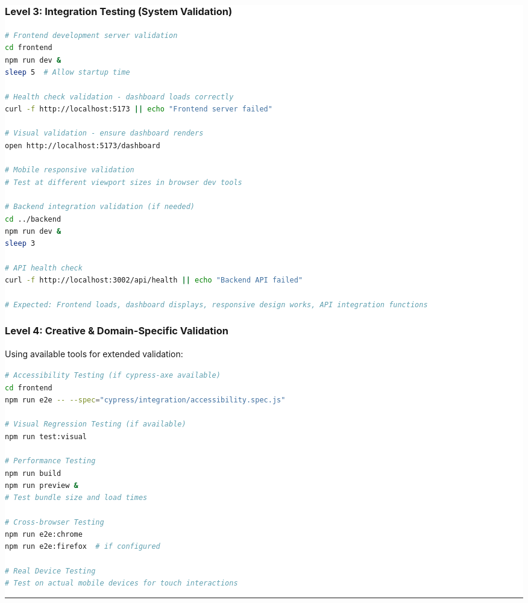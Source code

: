 ### Level 3: Integration Testing (System Validation)

```bash
# Frontend development server validation
cd frontend
npm run dev &
sleep 5  # Allow startup time

# Health check validation - dashboard loads correctly
curl -f http://localhost:5173 || echo "Frontend server failed"

# Visual validation - ensure dashboard renders
open http://localhost:5173/dashboard

# Mobile responsive validation
# Test at different viewport sizes in browser dev tools

# Backend integration validation (if needed)
cd ../backend
npm run dev &
sleep 3

# API health check
curl -f http://localhost:3002/api/health || echo "Backend API failed"

# Expected: Frontend loads, dashboard displays, responsive design works, API integration functions
```

### Level 4: Creative & Domain-Specific Validation

Using available tools for extended validation:

```bash
# Accessibility Testing (if cypress-axe available)
cd frontend
npm run e2e -- --spec="cypress/integration/accessibility.spec.js"

# Visual Regression Testing (if available)
npm run test:visual

# Performance Testing
npm run build
npm run preview &
# Test bundle size and load times

# Cross-browser Testing
npm run e2e:chrome
npm run e2e:firefox  # if configured

# Real Device Testing
# Test on actual mobile devices for touch interactions
```

---